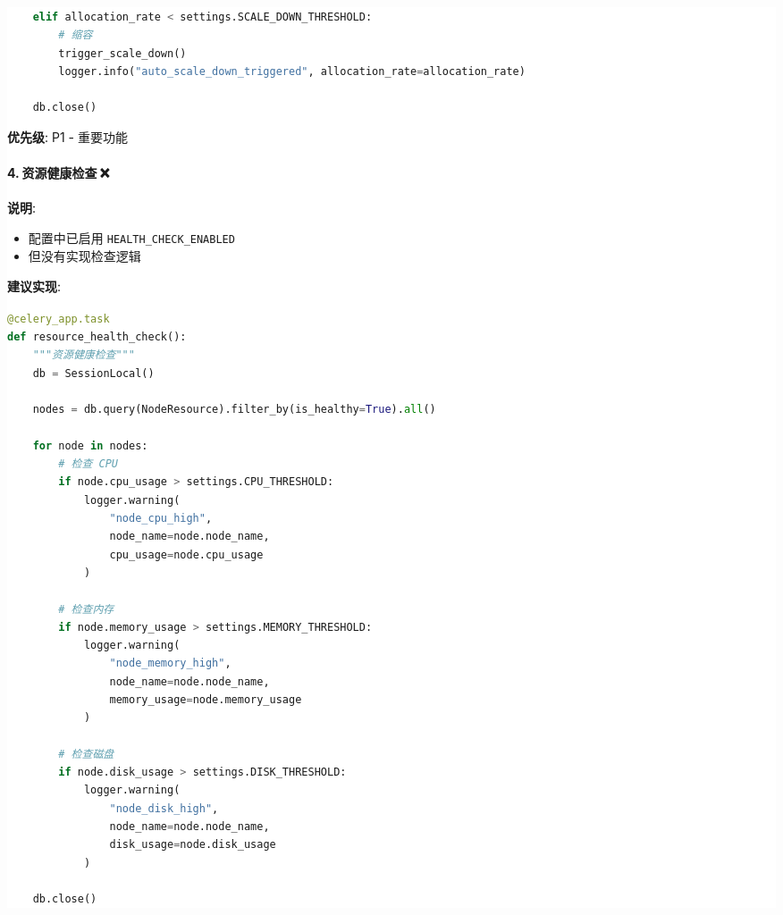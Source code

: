 ```python
    elif allocation_rate < settings.SCALE_DOWN_THRESHOLD:
        # 缩容
        trigger_scale_down()
        logger.info("auto_scale_down_triggered", allocation_rate=allocation_rate)

    db.close()
```

**优先级**: P1 - 重要功能

#### 4. 资源健康检查 ❌

**说明**:
- 配置中已启用 `HEALTH_CHECK_ENABLED`
- 但没有实现检查逻辑

**建议实现**:
```python
@celery_app.task
def resource_health_check():
    """资源健康检查"""
    db = SessionLocal()

    nodes = db.query(NodeResource).filter_by(is_healthy=True).all()

    for node in nodes:
        # 检查 CPU
        if node.cpu_usage > settings.CPU_THRESHOLD:
            logger.warning(
                "node_cpu_high",
                node_name=node.node_name,
                cpu_usage=node.cpu_usage
            )

        # 检查内存
        if node.memory_usage > settings.MEMORY_THRESHOLD:
            logger.warning(
                "node_memory_high",
                node_name=node.node_name,
                memory_usage=node.memory_usage
            )

        # 检查磁盘
        if node.disk_usage > settings.DISK_THRESHOLD:
            logger.warning(
                "node_disk_high",
                node_name=node.node_name,
                disk_usage=node.disk_usage
            )

    db.close()
```
